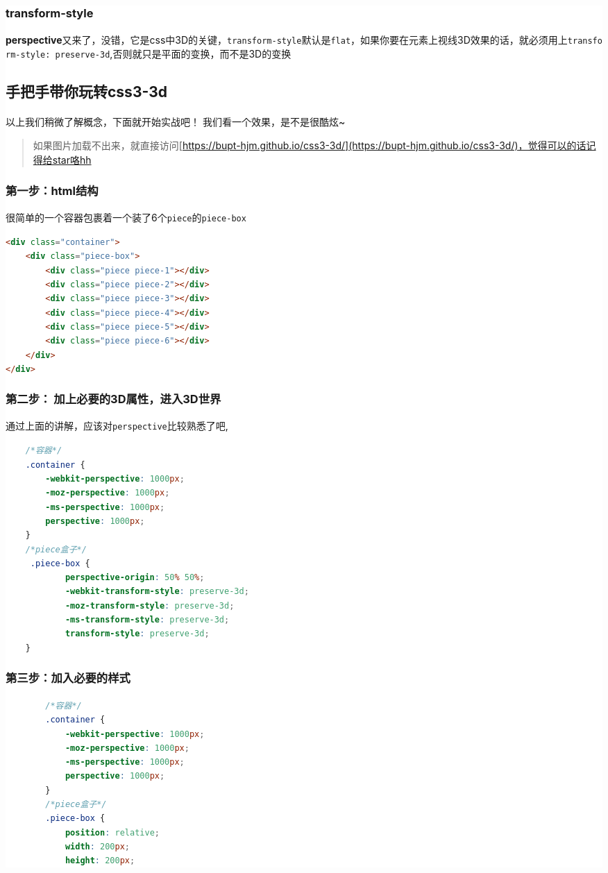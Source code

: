 
### **transform-style**
**perspective**又来了，没错，它是css中3D的关键，`transform-style`默认是`flat`，如果你要在元素上视线3D效果的话，就必须用上`transform-style: preserve-3d`,否则就只是平面的变换，而不是3D的变换


## **手把手带你玩转css3-3d**
以上我们稍微了解概念，下面就开始实战吧！
我们看一个效果，是不是很酷炫~
<img src="http://7xp9v5.com1.z0.glb.clouddn.com/3d.gif" alt="">

> 如果图片加载不出来，就直接访问[https://bupt-hjm.github.io/css3-3d/](https://bupt-hjm.github.io/css3-3d/)，觉得可以的话记得给star咯hh

### **第一步：html结构**
很简单的一个容器包裹着一个装了6个`piece`的`piece-box`
``` html
<div class="container">
    <div class="piece-box">
        <div class="piece piece-1"></div>
        <div class="piece piece-2"></div>
        <div class="piece piece-3"></div>
        <div class="piece piece-4"></div>
        <div class="piece piece-5"></div>
        <div class="piece piece-6"></div>
    </div>
</div>
```

### **第二步： 加上必要的3D属性，进入3D世界**
通过上面的讲解，应该对`perspective`比较熟悉了吧,
``` css
    /*容器*/
    .container {
        -webkit-perspective: 1000px;
        -moz-perspective: 1000px;
        -ms-perspective: 1000px;
        perspective: 1000px;
    }
    /*piece盒子*/
     .piece-box {
            perspective-origin: 50% 50%;
            -webkit-transform-style: preserve-3d;
            -moz-transform-style: preserve-3d;
            -ms-transform-style: preserve-3d;
            transform-style: preserve-3d;
    }
```

### **第三步：加入必要的样式**
``` css
        /*容器*/
        .container {
            -webkit-perspective: 1000px;
            -moz-perspective: 1000px;
            -ms-perspective: 1000px;
            perspective: 1000px;
        }
        /*piece盒子*/
        .piece-box {
            position: relative;
            width: 200px;
            height: 200px;
```